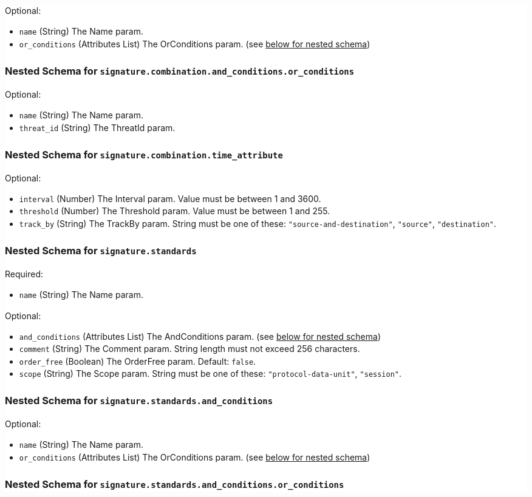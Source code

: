 Optional:

- `name` (String) The Name param.
- `or_conditions` (Attributes List) The OrConditions param. (see [below for nested schema](#nestedatt--signature--combination--and_conditions--or_conditions))

<a id="nestedatt--signature--combination--and_conditions--or_conditions"></a>
### Nested Schema for `signature.combination.and_conditions.or_conditions`

Optional:

- `name` (String) The Name param.
- `threat_id` (String) The ThreatId param.



<a id="nestedatt--signature--combination--time_attribute"></a>
### Nested Schema for `signature.combination.time_attribute`

Optional:

- `interval` (Number) The Interval param. Value must be between 1 and 3600.
- `threshold` (Number) The Threshold param. Value must be between 1 and 255.
- `track_by` (String) The TrackBy param. String must be one of these: `"source-and-destination"`, `"source"`, `"destination"`.



<a id="nestedatt--signature--standards"></a>
### Nested Schema for `signature.standards`

Required:

- `name` (String) The Name param.

Optional:

- `and_conditions` (Attributes List) The AndConditions param. (see [below for nested schema](#nestedatt--signature--standards--and_conditions))
- `comment` (String) The Comment param. String length must not exceed 256 characters.
- `order_free` (Boolean) The OrderFree param. Default: `false`.
- `scope` (String) The Scope param. String must be one of these: `"protocol-data-unit"`, `"session"`.

<a id="nestedatt--signature--standards--and_conditions"></a>
### Nested Schema for `signature.standards.and_conditions`

Optional:

- `name` (String) The Name param.
- `or_conditions` (Attributes List) The OrConditions param. (see [below for nested schema](#nestedatt--signature--standards--and_conditions--or_conditions))

<a id="nestedatt--signature--standards--and_conditions--or_conditions"></a>
### Nested Schema for `signature.standards.and_conditions.or_conditions`
